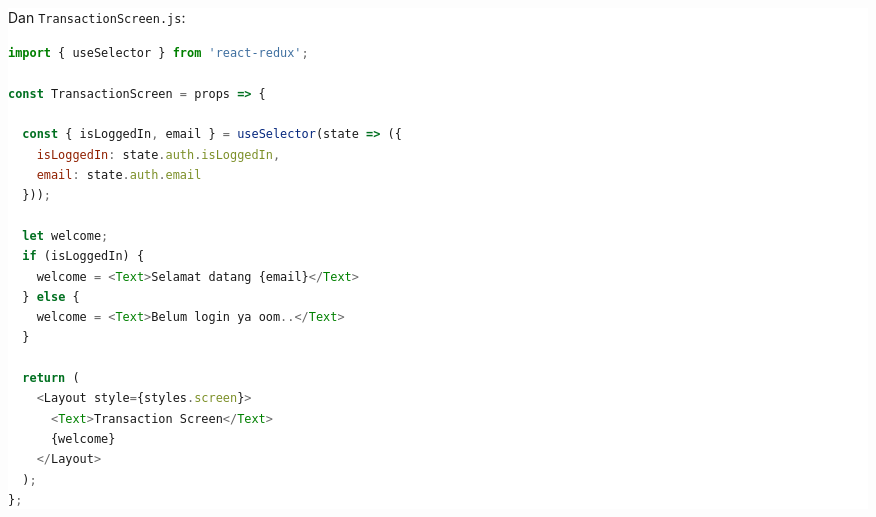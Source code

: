 Dan `TransactionScreen.js`:
```js
import { useSelector } from 'react-redux';

const TransactionScreen = props => {

  const { isLoggedIn, email } = useSelector(state => ({
    isLoggedIn: state.auth.isLoggedIn,
    email: state.auth.email
  }));

  let welcome;
  if (isLoggedIn) {
    welcome = <Text>Selamat datang {email}</Text>
  } else {
    welcome = <Text>Belum login ya oom..</Text>
  }

  return (
    <Layout style={styles.screen}>
      <Text>Transaction Screen</Text>
      {welcome}
    </Layout>
  );
};
```
